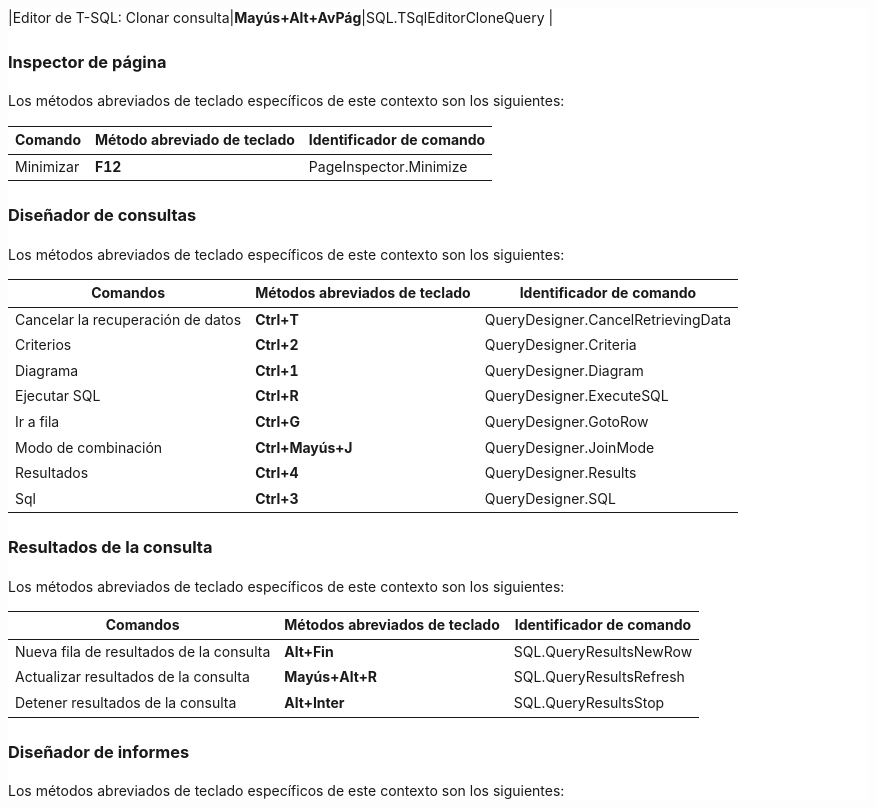 |Editor de T-SQL: Clonar consulta|**Mayús+Alt+AvPág**|SQL.TSqlEditorCloneQuery |

### <a name="page-inspector"></a>Inspector de página

Los métodos abreviados de teclado específicos de este contexto son los siguientes:


|Comando|Método abreviado de teclado|Identificador de comando|
|-|-|-|
|Minimizar|**F12**| PageInspector.Minimize |

### <a name="query-designer"></a>Diseñador de consultas

Los métodos abreviados de teclado específicos de este contexto son los siguientes:


|Comandos|Métodos abreviados de teclado|Identificador de comando|
|-|-|-|
|Cancelar la recuperación de datos|**Ctrl+T**| QueryDesigner.CancelRetrievingData |
|Criterios|**Ctrl+2**| QueryDesigner.Criteria |
|Diagrama|**Ctrl+1**| QueryDesigner.Diagram |
|Ejecutar SQL|**Ctrl+R**| QueryDesigner.ExecuteSQL |
|Ir a fila|**Ctrl+G**| QueryDesigner.GotoRow |
|Modo de combinación|**Ctrl+Mayús+J**| QueryDesigner.JoinMode |
|Resultados|**Ctrl+4**| QueryDesigner.Results |
|Sql|**Ctrl+3**| QueryDesigner.SQL |

### <a name="query-results"></a>Resultados de la consulta

Los métodos abreviados de teclado específicos de este contexto son los siguientes:


|Comandos|Métodos abreviados de teclado|Identificador de comando|
|-|-|-|
|Nueva fila de resultados de la consulta|**Alt+Fin**| SQL.QueryResultsNewRow |
|Actualizar resultados de la consulta|**Mayús+Alt+R**| SQL.QueryResultsRefresh |
|Detener resultados de la consulta|**Alt+Inter**| SQL.QueryResultsStop |

### <a name="report-designer"></a>Diseñador de informes

Los métodos abreviados de teclado específicos de este contexto son los siguientes:
